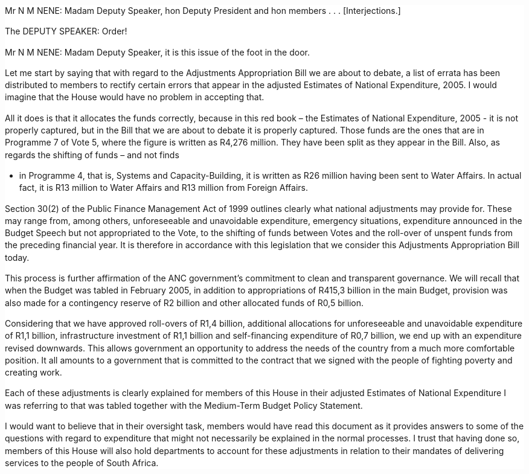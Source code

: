 Mr N M NENE: Madam Deputy Speaker, hon Deputy President and hon members . .
. [Interjections.]

The DEPUTY SPEAKER: Order!

Mr N M NENE: Madam Deputy Speaker, it is this issue of the foot in the
door.

Let me start by saying that with regard to the Adjustments Appropriation
Bill we are about to debate, a list of errata has been distributed to
members to rectify certain errors that appear in the adjusted Estimates of
National Expenditure, 2005. I would imagine that the House would have no
problem in accepting that.

All it does is that it allocates the funds correctly, because in this red
book – the Estimates of National Expenditure, 2005 - it is not properly
captured, but in the Bill that we are about to debate it is properly
captured. Those funds are the ones that are in Programme 7 of Vote 5, where
the figure is written as R4,276 million. They have been split as they
appear in the Bill. Also, as regards the shifting of funds – and not finds
- in Programme 4, that is, Systems and Capacity-Building, it is written as
R26 million having been sent to Water Affairs. In actual fact, it is
R13 million to Water Affairs and R13 million from Foreign Affairs.

Section 30(2) of the Public Finance Management Act of 1999 outlines clearly
what national adjustments may provide for. These may range from, among
others, unforeseeable and unavoidable expenditure, emergency situations,
expenditure announced in the Budget Speech but not appropriated to the
Vote, to the shifting of funds between Votes and the roll-over of unspent
funds from the preceding financial year. It is therefore in accordance with
this legislation that we consider this Adjustments Appropriation Bill
today.

This process is further affirmation of the ANC government’s commitment to
clean and transparent governance. We will recall that when the Budget was
tabled in February 2005, in addition to appropriations of R415,3 billion in
the main Budget, provision was also made for a contingency reserve of R2
billion and other allocated funds of R0,5 billion.

Considering that we have approved roll-overs of R1,4 billion, additional
allocations for unforeseeable and unavoidable expenditure of R1,1 billion,
infrastructure investment of R1,1 billion and self-financing expenditure of
R0,7 billion, we end up with an expenditure revised downwards. This allows
government an opportunity to address the needs of the country from a much
more comfortable position. It all amounts to a government that is committed
to the contract that we signed with the people of fighting poverty and
creating work.

Each of these adjustments is clearly explained for members of this House in
their adjusted Estimates of National Expenditure I was referring to that
was tabled together with the Medium-Term Budget Policy Statement.

I would want to believe that in their oversight task, members would have
read this document as it provides answers to some of the questions with
regard to expenditure that might not necessarily be explained in the normal
processes. I trust that having done so, members of this House will also
hold departments to account for these adjustments in relation to their
mandates of delivering services to the people of South Africa.

